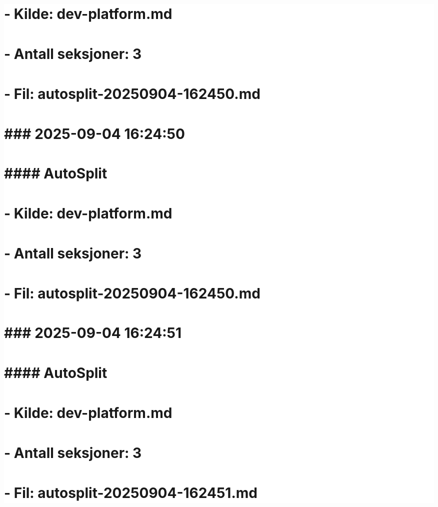 # \- Kilde: dev-platform.md

# \- Antall seksjoner: 3

# \- Fil: autosplit-20250904-162450.md

#

#

#

#

# \### 2025-09-04 16:24:50

# \#### AutoSplit

# \- Kilde: dev-platform.md

# \- Antall seksjoner: 3

# \- Fil: autosplit-20250904-162450.md

#

#

#

#

# \### 2025-09-04 16:24:51

# \#### AutoSplit

# \- Kilde: dev-platform.md

# \- Antall seksjoner: 3

# \- Fil: autosplit-20250904-162451.md
